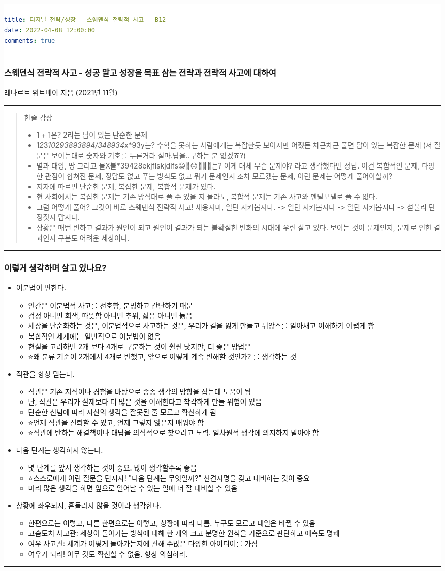 ```yaml
---
title: 디지털 전략/성장 - 스웨덴식 전략적 사고 - B12
date: 2022-04-08 12:00:00
comments: true
---
```


### 스웨덴식 전략적 사고 - 성공 말고 성장을 목표 삼는 전략과 전략적 사고에 대하여

레나르트 위트베이 지음 (2021년 11월)

---

> 한줄 감상
> - 1 + 1은? 2라는 답이 있는 단순한 문제
> - 1*2*3*10293893894/348934*x*93y는? 수학을 못하는 사람에게는 복잡한듯 보이지만 어쨌든 차근차근 풀면 답이 있는 복잡한 문제 (저 질문은 보이는대로 숫자와 기호를 누른거라 설마.답을..구하는 분 없겠죠?)
> - 별과 태양, 땅 그리고 물X불*39428ekjflskjdlfs😀🤣🙃🤑🥵🤠는? 이게 대체 무슨 문제야? 라고 생각했다면 정답. 이건 복합적인 문제, 다양한 관점이 합쳐진 문제, 정답도 없고 푸는 방식도 없고 뭐가 문제인지 조차 모르겠는 문제, 이런 문제는 어떻게 풀어야할까?
> - 저자에 따르면 단순한 문제, 복잡한 문제, 복합적 문제가 있다.
> - 현 사회에서는 복잡한 문제는 기존 방식대로 풀 수 있을 지 몰라도, 복합적 문제는 기존 사고와 멘탈모델로 풀 수 없다.
> - 그럼 어떻게 풀어? 그것이 바로 스웨덴식 전략적 사고! 새옹지마, 일단 지켜봅시다. -> 일단 지켜봅시다 -> 일단 지켜봅시다 -> 섣불리 단정짓지 맙시다. 
> - 상황은 매번 변하고 결과가 원인이 되고 원인이 결과가 되는 불확실한 변화의 시대에 우린 살고 있다. 보이는 것이 문제인지, 문제로 인한 결과인지 구분도 어려운 세상이다.

---

### 이렇게 생각하며 살고 있나요?

- 이분법이 편한다.
    - 인간은 이분법적 사고를 선호함, 분명하고 간단하기 때문
    - 검정 아니면 회색, 따뜻함 아니면 추위, 젋음 아니면 늙음
    - 세상을 단순화하는 것은, 이분법적으로 사고하는 것은, 우리가 길을 잃게 만들고 뉘앙스를 알아채고 이해하기 어렵게 함
    - 복합적인 세계에는 일반적으로 이분법이 없음
    - 현실을 고려하면 2개 보다 4개로 구분하는 것이 훨씬 낫지만, 더 좋은 방법은
    - ⭐왜 분류 기준이 2개에서 4개로 변했고, 앞으로 어떻게 계속 변해할 것인가? 를 생각하는 것

- 직관을 항상 믿는다.
    - 직관은 기존 지식이나 경험을 바탕으로 종종 생각의 방향을 잡는데 도움이 됨
    -  단, 직관은 우리가 실제보다 더 많은 것을 이해한다고 착각하게 만들 위험이 있음
    - 단순한 신념에 따라 자신의 생각을 잘못된 줄 모르고 확신하게 됨
    - ⭐언제 직관을 신뢰할 수 있고, 언제 그렇지 않은지 배워야 함
    - ⭐직관에 반하는 해결책이나 대답을 의식적으로 찾으려고 노력. 일차원적 생각에 의지하지 말아야 함
    
- 다음 단계는 생각하지 않는다.
    - 몇 단계를 앞서 생각하는 것이 중요. 많이 생각할수록 좋음
    - ⭐스스로에게 이런 질문을 던지자! "다음 단계는 무엇일까?" 선견지명을 갖고 대비하는 것이 중요
    - 미리 많은 생각을 하면 앞으로 일어날 수 있는 일에 더 잘 대비할 수 있음

- 상황에 좌우되지, 흔들리지 않을 것이라 생각한다.
    - 한편으로는 이렇고, 다른 한편으로는 이렇고, 상황에 따라 다름. 누구도 모르고 내일은 바뀔 수 있음
    - 고슴도치 사고관: 세상이 돌아가는 방식에 대해 한 개의 크고 분명한 원칙을 기준으로 판단하고 예측도 명쾌
    - 여우 사고관: 세계가 어떻게 돌아가는지에 관해 수많은 다양한 아이디어를 가짐
    - 여우가 되라! 아무 것도 확신할 수 없음. 항상 의심하라.

---
